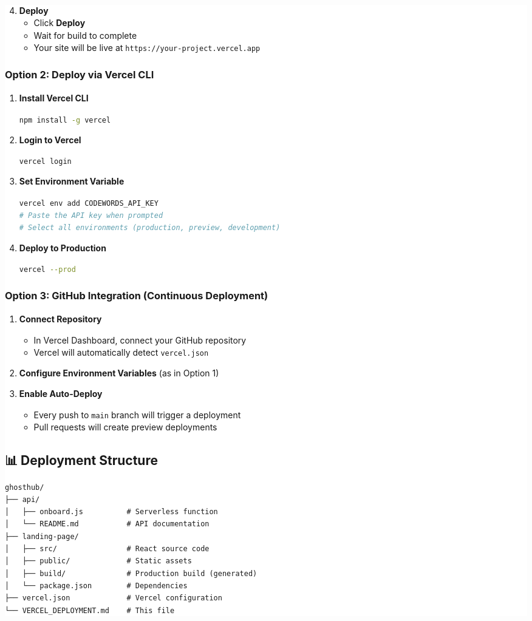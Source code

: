 4. **Deploy**
   - Click **Deploy**
   - Wait for build to complete
   - Your site will be live at `https://your-project.vercel.app`

### Option 2: Deploy via Vercel CLI

1. **Install Vercel CLI**
   ```bash
   npm install -g vercel
   ```

2. **Login to Vercel**
   ```bash
   vercel login
   ```

3. **Set Environment Variable**
   ```bash
   vercel env add CODEWORDS_API_KEY
   # Paste the API key when prompted
   # Select all environments (production, preview, development)
   ```

4. **Deploy to Production**
   ```bash
   vercel --prod
   ```

### Option 3: GitHub Integration (Continuous Deployment)

1. **Connect Repository**
   - In Vercel Dashboard, connect your GitHub repository
   - Vercel will automatically detect `vercel.json`

2. **Configure Environment Variables** (as in Option 1)

3. **Enable Auto-Deploy**
   - Every push to `main` branch will trigger a deployment
   - Pull requests will create preview deployments

## 📊 Deployment Structure

```
ghosthub/
├── api/
│   ├── onboard.js          # Serverless function
│   └── README.md           # API documentation
├── landing-page/
│   ├── src/                # React source code
│   ├── public/             # Static assets
│   ├── build/              # Production build (generated)
│   └── package.json        # Dependencies
├── vercel.json             # Vercel configuration
└── VERCEL_DEPLOYMENT.md    # This file
```
